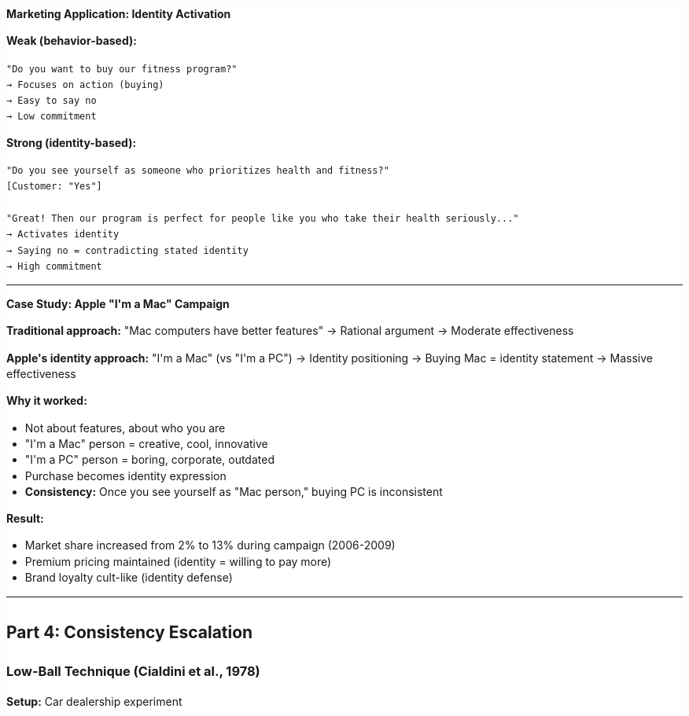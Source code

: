 **Marketing Application: Identity Activation**

**Weak (behavior-based):**
```
"Do you want to buy our fitness program?"
→ Focuses on action (buying)
→ Easy to say no
→ Low commitment
```

**Strong (identity-based):**
```
"Do you see yourself as someone who prioritizes health and fitness?"
[Customer: "Yes"]

"Great! Then our program is perfect for people like you who take their health seriously..."
→ Activates identity
→ Saying no = contradicting stated identity
→ High commitment
```

---

**Case Study: Apple "I'm a Mac" Campaign**

**Traditional approach:**
"Mac computers have better features"
→ Rational argument
→ Moderate effectiveness

**Apple's identity approach:**
"I'm a Mac" (vs "I'm a PC")
→ Identity positioning
→ Buying Mac = identity statement
→ Massive effectiveness

**Why it worked:**
- Not about features, about who you are
- "I'm a Mac" person = creative, cool, innovative
- "I'm a PC" person = boring, corporate, outdated
- Purchase becomes identity expression
- **Consistency:** Once you see yourself as "Mac person," buying PC is inconsistent

**Result:**
- Market share increased from 2% to 13% during campaign (2006-2009)
- Premium pricing maintained (identity = willing to pay more)
- Brand loyalty cult-like (identity defense)

---

## Part 4: Consistency Escalation

### Low-Ball Technique (Cialdini et al., 1978)

**Setup:**
Car dealership experiment
